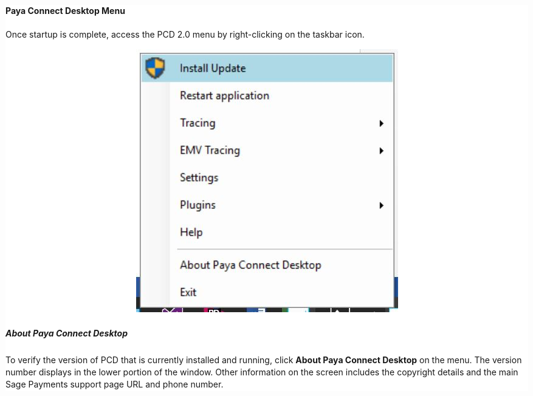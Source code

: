 </div>

#### Paya Connect Desktop Menu
Once startup is complete, access the PCD 2.0 menu by right-clicking on the taskbar icon.

<div align="center">

![PCD Menu](./Images/SED_Menu.JPG)

</div>

##### About Paya Connect Desktop
To verify the version of PCD that is currently installed and running, click **About Paya Connect Desktop** on the menu. The version number displays in the lower portion of the window.  Other information on the screen includes the copyright details and the main Sage Payments support page URL and phone number.

<div align = "center">
